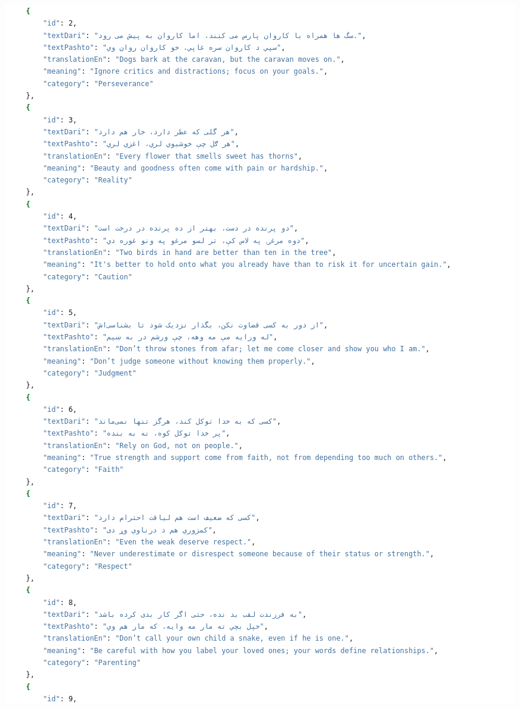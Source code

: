    ```bash
        {
            "id": 2,
            "textDari": "سگ ها همراه با کاروان پارس می کنند، اما کاروان به پیش می رود.",
            "textPashto": "سپي د کاروان سره غاپي، خو کاروان روان وي",
            "translationEn": "Dogs bark at the caravan, but the caravan moves on.",
            "meaning": "Ignore critics and distractions; focus on your goals.",
            "category": "Perseverance"
        },
        {
            "id": 3,
            "textDari": "هر گلی که عطر دارد، خار هم دارد",
            "textPashto": "هر ګل چې خوشبوي لري، اغزي لري",
            "translationEn": "Every flower that smells sweet has thorns",
            "meaning": "Beauty and goodness often come with pain or hardship.",
            "category": "Reality"
        },
        {
            "id": 4,
            "textDari": "دو پرنده در دست، بهتر از ده پرنده در درخت است",
            "textPashto": "دوه مرغۍ په لاس کې، تر لسو مرغو په ونو غوره دي",
            "translationEn": "Two birds in hand are better than ten in the tree",
            "meaning": "It's better to hold onto what you already have than to risk it for uncertain gain.",
            "category": "Caution"
        },
        {
            "id": 5,
            "textDari": "از دور به کسی قضاوت نکن، بگذار نزدیک شود تا بشناسی‌اش",
            "textPashto": "له ورايه مې مه وهه، چې ورشم در به ښيم",
            "translationEn": "Don’t throw stones from afar; let me come closer and show you who I am.",
            "meaning": "Don’t judge someone without knowing them properly.",
            "category": "Judgment"
        },
        {
            "id": 6,
            "textDari": "کسی که به خدا توکل کند، هرگز تنها نمی‌ماند",
            "textPashto": "پر خدا توکل کوه، نه به بنده",
            "translationEn": "Rely on God, not on people.",
            "meaning": "True strength and support come from faith, not from depending too much on others.",
            "category": "Faith"
        },
        {
            "id": 7,
            "textDari": "کسی که ضعیف است هم لیاقت احترام دارد",
            "textPashto": "کمزوري هم د درناوي وړ دی",
            "translationEn": "Even the weak deserve respect.",
            "meaning": "Never underestimate or disrespect someone because of their status or strength.",
            "category": "Respect"
        },
        {
            "id": 8,
            "textDari": "به فرزندت لقب بد نده، حتی اگر کار بدی کرده باشد",
            "textPashto": "خپل بچي ته مار مه وايه، که مار هم وي",
            "translationEn": "Don’t call your own child a snake, even if he is one.",
            "meaning": "Be careful with how you label your loved ones; your words define relationships.",
            "category": "Parenting"
        },
        {
            "id": 9,
   ```